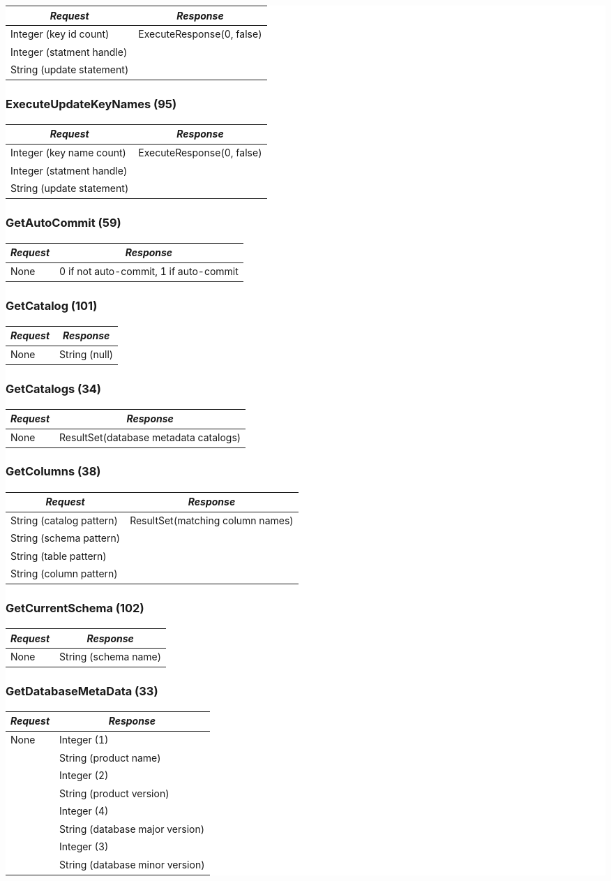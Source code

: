 _Request_                 | _Response_ 
------------------------- | -------------------------
Integer (key id count)    | ExecuteResponse(0, false)
Integer (statment handle) | 
String (update statement) |

### ExecuteUpdateKeyNames (95)

_Request_                 | _Response_ 
------------------------- | -------------------------
Integer (key name count)  | ExecuteResponse(0, false)
Integer (statment handle) | 
String (update statement) |

### GetAutoCommit (59)

_Request_ | _Response_ 
--------- | -------------------------------------
None      | 0 if not auto-commit, 1 if auto-commit

### GetCatalog (101)

_Request_ | _Response_ 
--------- | -------------------------------------
None      | String (null)	

### GetCatalogs (34)

_Request_ | _Response_ 
--------- | -------------------------------------
None      | ResultSet(database metadata catalogs)

### GetColumns (38)

_Request_                | _Response_ 
------------------------ | --------------------------------
String (catalog pattern) | ResultSet(matching column names)
String (schema pattern)  | 
String (table pattern)   |
String (column pattern)  |


### GetCurrentSchema (102)

_Request_ | _Response_ 
--------- | --------------------
None      | String (schema name)

### GetDatabaseMetaData (33)

_Request_ | _Response_ 
--------- | ---------------------------------------
None      | Integer (1)
          | String (product name) 
          | Integer (2)
          | String (product version)
          | Integer (4)
          | String (database major version)
          | Integer (3)
          | String (database minor version)